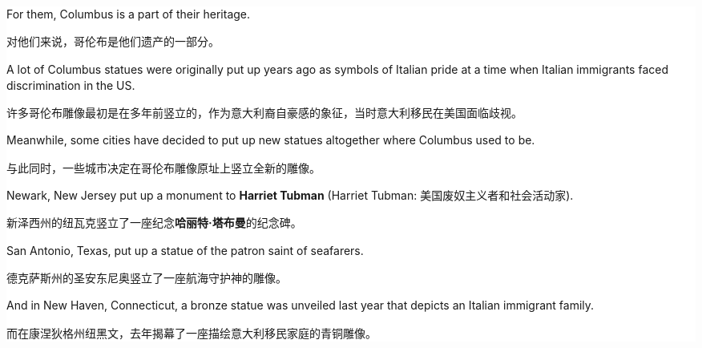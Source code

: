 For them, Columbus is a part of their heritage.

对他们来说，哥伦布是他们遗产的一部分。

A lot of Columbus statues were originally put up years ago as symbols of Italian pride at a time when Italian immigrants faced discrimination in the US.

许多哥伦布雕像最初是在多年前竖立的，作为意大利裔自豪感的象征，当时意大利移民在美国面临歧视。

Meanwhile, some cities have decided to put up new statues altogether where Columbus used to be.

与此同时，一些城市决定在哥伦布雕像原址上竖立全新的雕像。

Newark, New Jersey put up a monument to **Harriet Tubman** (Harriet Tubman: 美国废奴主义者和社会活动家).

新泽西州的纽瓦克竖立了一座纪念**哈丽特·塔布曼**的纪念碑。

San Antonio, Texas, put up a statue of the patron saint of seafarers.

德克萨斯州的圣安东尼奥竖立了一座航海守护神的雕像。

And in New Haven, Connecticut, a bronze statue was unveiled last year that depicts an Italian immigrant family.

而在康涅狄格州纽黑文，去年揭幕了一座描绘意大利移民家庭的青铜雕像。
